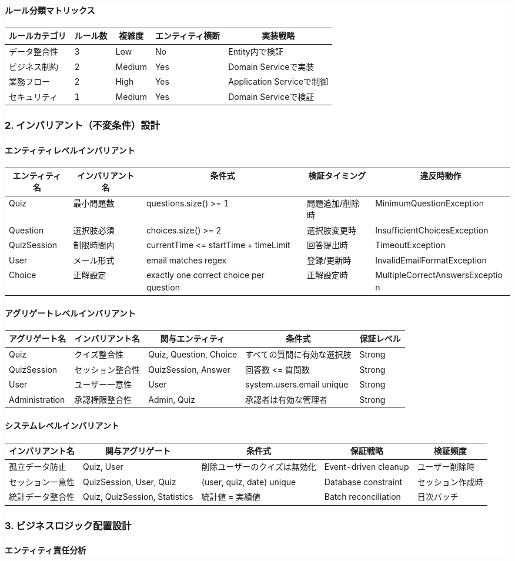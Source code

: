 
#### ルール分類マトリックス

| ルールカテゴリ | ルール数 | 複雑度 | エンティティ横断 | 実装戦略 |
|---|---|---|---|---|
| データ整合性 | 3 | Low | No | Entity内で検証 |
| ビジネス制約 | 2 | Medium | Yes | Domain Serviceで実装 |
| 業務フロー | 2 | High | Yes | Application Serviceで制御 |
| セキュリティ | 1 | Medium | Yes | Domain Serviceで検証 |

### 2. インバリアント（不変条件）設計

#### エンティティレベルインバリアント

| エンティティ名 | インバリアント名 | 条件式 | 検証タイミング | 違反時動作 |
|---|---|---|---|---|
| Quiz | 最小問題数 | questions.size() >= 1 | 問題追加/削除時 | MinimumQuestionException |
| Question | 選択肢必須 | choices.size() >= 2 | 選択肢変更時 | InsufficientChoicesException |
| QuizSession | 制限時間内 | currentTime <= startTime + timeLimit | 回答提出時 | TimeoutException |
| User | メール形式 | email matches regex | 登録/更新時 | InvalidEmailFormatException |
| Choice | 正解設定 | exactly one correct choice per question | 正解設定時 | MultipleCorrectAnswersException |

#### アグリゲートレベルインバリアント

| アグリゲート名 | インバリアント名 | 関与エンティティ | 条件式 | 保証レベル |
|---|---|---|---|---|
| Quiz | クイズ整合性 | Quiz, Question, Choice | すべての質問に有効な選択肢 | Strong |
| QuizSession | セッション整合性 | QuizSession, Answer | 回答数 <= 質問数 | Strong |
| User | ユーザー一意性 | User | system.users.email unique | Strong |
| Administration | 承認権限整合性 | Admin, Quiz | 承認者は有効な管理者 | Strong |

#### システムレベルインバリアント

| インバリアント名 | 関与アグリゲート | 条件式 | 保証戦略 | 検証頻度 |
|---|---|---|---|---|
| 孤立データ防止 | Quiz, User | 削除ユーザーのクイズは無効化 | Event-driven cleanup | ユーザー削除時 |
| セッション一意性 | QuizSession, User, Quiz | (user, quiz, date) unique | Database constraint | セッション作成時 |
| 統計データ整合性 | Quiz, QuizSession, Statistics | 統計値 = 実績値 | Batch reconciliation | 日次バッチ |

### 3. ビジネスロジック配置設計

#### エンティティ責任分析
